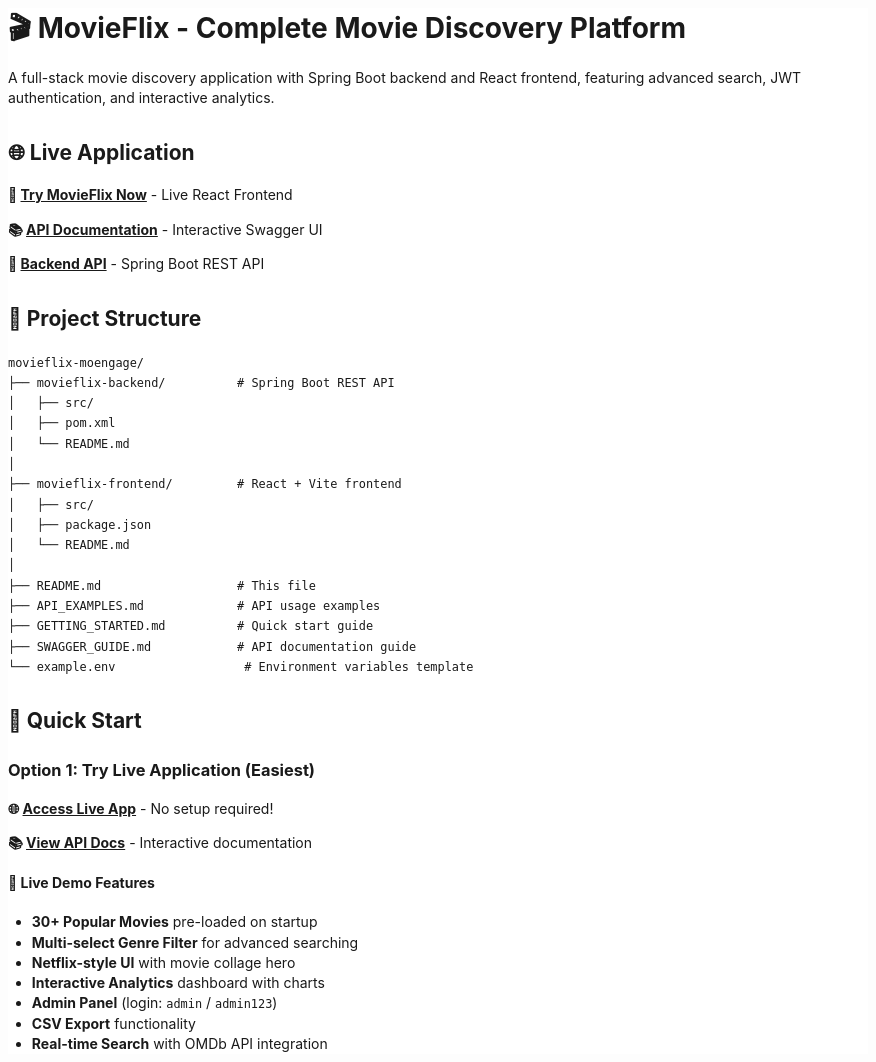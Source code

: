 # 🎬 MovieFlix - Complete Movie Discovery Platform

A full-stack movie discovery application with Spring Boot backend and React frontend, featuring advanced search, JWT authentication, and interactive analytics.

## 🌐 Live Application

**🚀 [Try MovieFlix Now](https://movieflix-moengage-frontend.onrender.com)** - Live React Frontend

**📚 [API Documentation](https://movieflix-moengage.onrender.com/swagger-ui/index.html)** - Interactive Swagger UI

**🔧 [Backend API](https://movieflix-moengage.onrender.com)** - Spring Boot REST API

## 📁 Project Structure

```
movieflix-moengage/
├── movieflix-backend/          # Spring Boot REST API
│   ├── src/
│   ├── pom.xml
│   └── README.md
│
├── movieflix-frontend/         # React + Vite frontend
│   ├── src/
│   ├── package.json
│   └── README.md
│
├── README.md                   # This file
├── API_EXAMPLES.md             # API usage examples
├── GETTING_STARTED.md          # Quick start guide
├── SWAGGER_GUIDE.md            # API documentation guide
└── example.env                  # Environment variables template
```

## 🚀 Quick Start

### Option 1: Try Live Application (Easiest)

**🌐 [Access Live App](https://movieflix-moengage-frontend.onrender.com)** - No setup required!

**📚 [View API Docs](https://movieflix-moengage.onrender.com/swagger-ui/index.html)** - Interactive documentation

#### 🎯 Live Demo Features
- **30+ Popular Movies** pre-loaded on startup
- **Multi-select Genre Filter** for advanced searching
- **Netflix-style UI** with movie collage hero
- **Interactive Analytics** dashboard with charts
- **Admin Panel** (login: `admin` / `admin123`)
- **CSV Export** functionality
- **Real-time Search** with OMDb API integration
